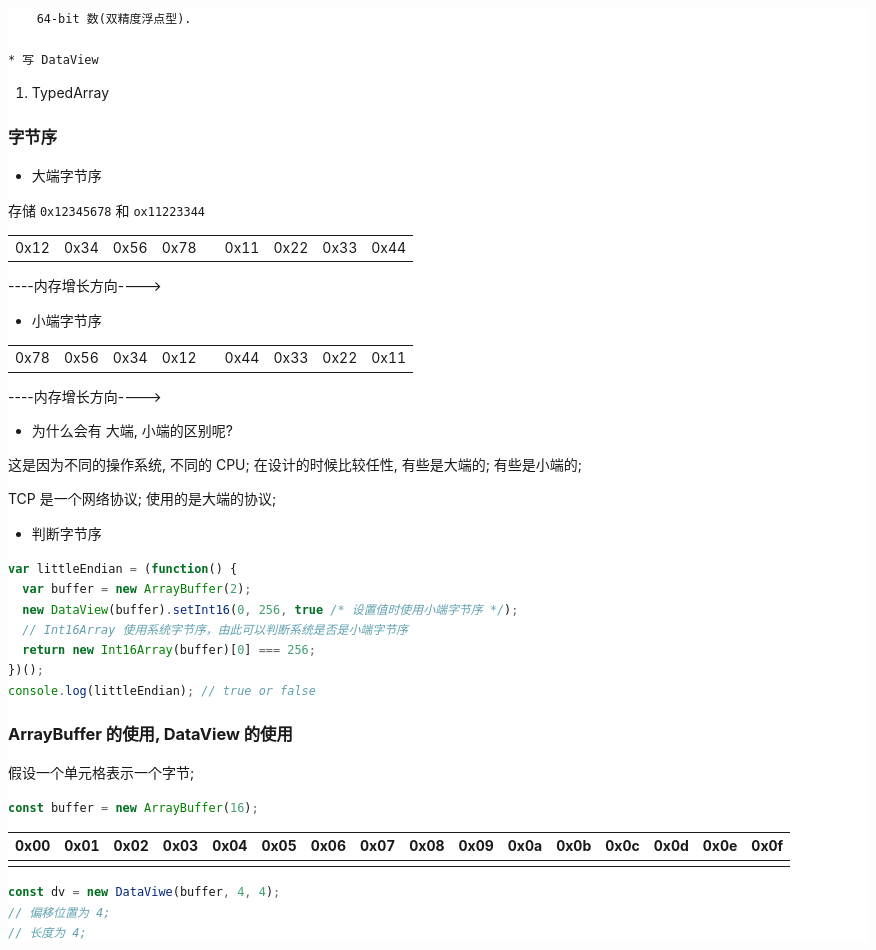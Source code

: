         64-bit 数(双精度浮点型).

    * 写 DataView

1.  TypedArray

### 字节序

* 大端字节序

存储 `0x12345678` 和 `ox11223344`

|      |      |      |      |     |      |      |      |      |
| ---- | ---- | ---- | ---- | --- | ---- | ---- | ---- | ---- |
| 0x12 | 0x34 | 0x56 | 0x78 |     | 0x11 | 0x22 | 0x33 | 0x44 |

----内存增长方向---->

* 小端字节序

|      |      |      |      |     |      |      |      |      |
| ---- | ---- | ---- | ---- | --- | ---- | ---- | ---- | ---- |
| 0x78 | 0x56 | 0x34 | 0x12 |     | 0x44 | 0x33 | 0x22 | 0x11 |

----内存增长方向---->

* 为什么会有 大端, 小端的区别呢?

这是因为不同的操作系统, 不同的 CPU; 在设计的时候比较任性, 有些是大端的; 有些是小端的;

TCP 是一个网络协议; 使用的是大端的协议;

* 判断字节序

```js
var littleEndian = (function() {
  var buffer = new ArrayBuffer(2);
  new DataView(buffer).setInt16(0, 256, true /* 设置值时使用小端字节序 */);
  // Int16Array 使用系统字节序，由此可以判断系统是否是小端字节序
  return new Int16Array(buffer)[0] === 256;
})();
console.log(littleEndian); // true or false
```

### ArrayBuffer 的使用, DataView 的使用

假设一个单元格表示一个字节;

```js
const buffer = new ArrayBuffer(16);
```

| 0x00 | 0x01 | 0x02 | 0x03 | 0x04 | 0x05 | 0x06 | 0x07 | 0x08 | 0x09 | 0x0a | 0x0b | 0x0c | 0x0d | 0x0e | 0x0f |
| ---- | ---- | ---- | ---- | ---- | ---- | ---- | ---- | ---- | ---- | ---- | ---- | ---- | ---- | ---- | ---- |
|      |      |      |      |      |      |      |      |      |      |      |      |      |      |      |      |

```js
const dv = new DataViwe(buffer, 4, 4);
// 偏移位置为 4;
// 长度为 4;
```
